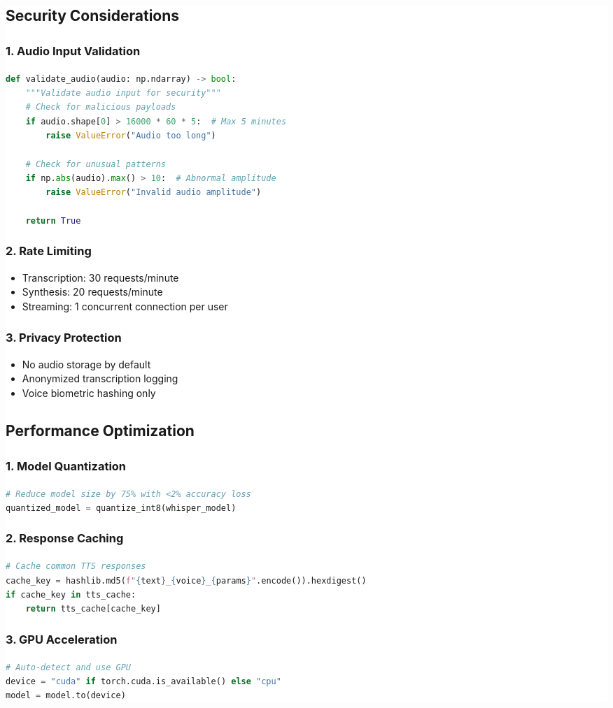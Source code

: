 ## Security Considerations

### 1. Audio Input Validation
```python
def validate_audio(audio: np.ndarray) -> bool:
    """Validate audio input for security"""
    # Check for malicious payloads
    if audio.shape[0] > 16000 * 60 * 5:  # Max 5 minutes
        raise ValueError("Audio too long")
    
    # Check for unusual patterns
    if np.abs(audio).max() > 10:  # Abnormal amplitude
        raise ValueError("Invalid audio amplitude")
    
    return True
```

### 2. Rate Limiting
- Transcription: 30 requests/minute
- Synthesis: 20 requests/minute
- Streaming: 1 concurrent connection per user

### 3. Privacy Protection
- No audio storage by default
- Anonymized transcription logging
- Voice biometric hashing only

## Performance Optimization

### 1. Model Quantization
```python
# Reduce model size by 75% with <2% accuracy loss
quantized_model = quantize_int8(whisper_model)
```

### 2. Response Caching
```python
# Cache common TTS responses
cache_key = hashlib.md5(f"{text}_{voice}_{params}".encode()).hexdigest()
if cache_key in tts_cache:
    return tts_cache[cache_key]
```

### 3. GPU Acceleration
```python
# Auto-detect and use GPU
device = "cuda" if torch.cuda.is_available() else "cpu"
model = model.to(device)
```
